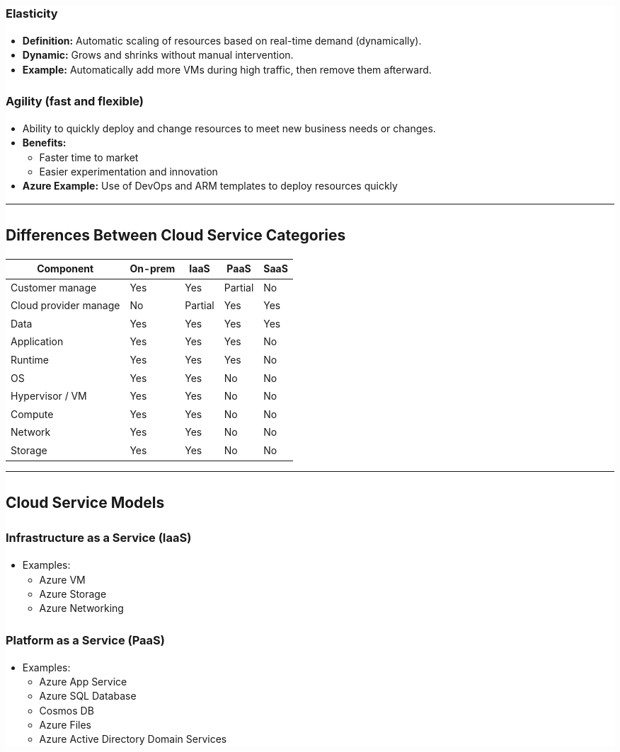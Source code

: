 ### Elasticity  
- **Definition:** Automatic scaling of resources based on real-time demand (dynamically).  
- **Dynamic:** Grows and shrinks without manual intervention.  
- **Example:** Automatically add more VMs during high traffic, then remove them afterward.  

### Agility (fast and flexible)  
- Ability to quickly deploy and change resources to meet new business needs or changes.  
- **Benefits:**  
  - Faster time to market  
  - Easier experimentation and innovation  
- **Azure Example:** Use of DevOps and ARM templates to deploy resources quickly  

---

## Differences Between Cloud Service Categories  

| Component         | On-prem | IaaS     | PaaS          | SaaS                  |
|-------------------|---------|----------|---------------|-----------------------|
| Customer manage   | Yes     | Yes      | Partial       | No                    |
| Cloud provider manage | No  | Partial  | Yes           | Yes                   |
| Data              | Yes     | Yes      | Yes           | Yes                   |
| Application       | Yes     | Yes      | Yes           | No                    |
| Runtime           | Yes     | Yes      | Yes           | No                    |
| OS                | Yes     | Yes      | No            | No                    |
| Hypervisor / VM   | Yes     | Yes      | No            | No                    |
| Compute           | Yes     | Yes      | No            | No                    |
| Network           | Yes     | Yes      | No            | No                    |
| Storage           | Yes     | Yes      | No            | No                    |

---

## Cloud Service Models

### Infrastructure as a Service (IaaS)  
- Examples:  
  - Azure VM  
  - Azure Storage  
  - Azure Networking  

### Platform as a Service (PaaS)  
- Examples:  
  - Azure App Service  
  - Azure SQL Database  
  - Cosmos DB  
  - Azure Files  
  - Azure Active Directory Domain Services  
